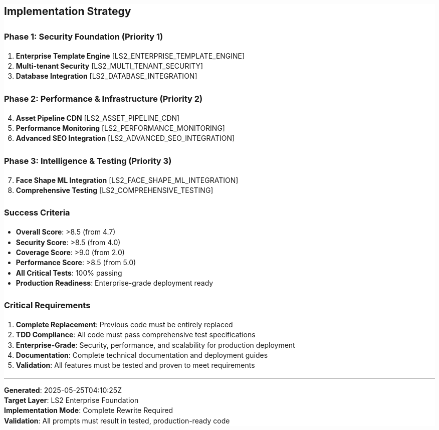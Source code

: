 
## Implementation Strategy

### Phase 1: Security Foundation (Priority 1)
1. **Enterprise Template Engine** [LS2_ENTERPRISE_TEMPLATE_ENGINE]
2. **Multi-tenant Security** [LS2_MULTI_TENANT_SECURITY]
3. **Database Integration** [LS2_DATABASE_INTEGRATION]

### Phase 2: Performance & Infrastructure (Priority 2)
4. **Asset Pipeline CDN** [LS2_ASSET_PIPELINE_CDN]
5. **Performance Monitoring** [LS2_PERFORMANCE_MONITORING]
6. **Advanced SEO Integration** [LS2_ADVANCED_SEO_INTEGRATION]

### Phase 3: Intelligence & Testing (Priority 3)
7. **Face Shape ML Integration** [LS2_FACE_SHAPE_ML_INTEGRATION]
8. **Comprehensive Testing** [LS2_COMPREHENSIVE_TESTING]

### Success Criteria
- **Overall Score**: >8.5 (from 4.7)
- **Security Score**: >8.5 (from 4.0)
- **Coverage Score**: >9.0 (from 2.0)
- **Performance Score**: >8.5 (from 5.0)
- **All Critical Tests**: 100% passing
- **Production Readiness**: Enterprise-grade deployment ready

### Critical Requirements
1. **Complete Replacement**: Previous code must be entirely replaced
2. **TDD Compliance**: All code must pass comprehensive test specifications
3. **Enterprise-Grade**: Security, performance, and scalability for production deployment
4. **Documentation**: Complete technical documentation and deployment guides
5. **Validation**: All features must be tested and proven to meet requirements

---

**Generated**: 2025-05-25T04:10:25Z  
**Target Layer**: LS2 Enterprise Foundation  
**Implementation Mode**: Complete Rewrite Required  
**Validation**: All prompts must result in tested, production-ready code